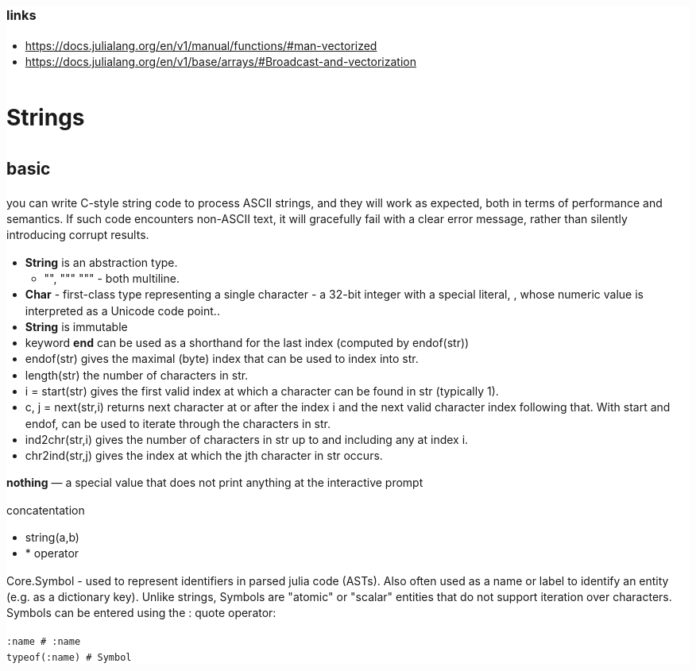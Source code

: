 <a id="org43d7ebc"></a>

### links

-   <https://docs.julialang.org/en/v1/manual/functions/#man-vectorized>
-   <https://docs.julialang.org/en/v1/base/arrays/#Broadcast-and-vectorization>


<a id="org768a8c9"></a>

# Strings


<a id="org3724460"></a>

## basic

you can write C-style string code to process ASCII strings, and they will work as expected, both in terms of
 performance and semantics. If such code encounters non-ASCII text, it will gracefully fail with a clear error
 message, rather than silently introducing corrupt results.

-   **String** is an abstraction type.
    -   "", """ """ - both multiline.
-   **Char** - first-class type representing a single character - a 32-bit integer with a special literal, , whose
    numeric value is interpreted as a Unicode code point..
-   **String** is immutable
-   keyword **end** can be used as a shorthand for the last index (computed by endof(str))
-   endof(str) gives the maximal (byte) index that can be used to index into str.
-   length(str) the number of characters in str.
-   i = start(str) gives the first valid index at which a character can be found in str (typically 1).
-   c, j = next(str,i) returns next character at or after the index i and the next valid character index following that. With start and endof, can be used to iterate through the characters in str.
-   ind2chr(str,i) gives the number of characters in str up to and including any at index i.
-   chr2ind(str,j) gives the index at which the jth character in str occurs.

**nothing** — a special value that does not print anything at the interactive prompt

concatentation

-   string(a,b)
-   \* operator

Core.Symbol - used to represent identifiers in parsed julia code (ASTs). Also often used as a name or label to
 identify an entity (e.g. as a dictionary key). Unlike strings, Symbols are "atomic" or "scalar" entities that
 do not support iteration over characters. Symbols can be entered using the : quote operator:

    :name # :name
    typeof(:name) # Symbol
